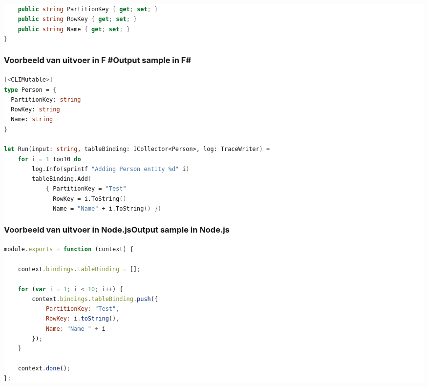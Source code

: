 ```csharp
    public string PartitionKey { get; set; }
    public string RowKey { get; set; }
    public string Name { get; set; }
}

```
<a name="outfsharp"></a>

### <a name="output-sample-in-f"></a><span data-ttu-id="627c4-174">Voorbeeld van uitvoer in F #</span><span class="sxs-lookup"><span data-stu-id="627c4-174">Output sample in F#</span></span> #
```fsharp
[<CLIMutable>]
type Person = {
  PartitionKey: string
  RowKey: string
  Name: string
}

let Run(input: string, tableBinding: ICollector<Person>, log: TraceWriter) =
    for i = 1 too10 do
        log.Info(sprintf "Adding Person entity %d" i)
        tableBinding.Add(
            { PartitionKey = "Test"
              RowKey = i.ToString()
              Name = "Name" + i.ToString() })
```

<a name="outnodejs"></a>

### <a name="output-sample-in-nodejs"></a><span data-ttu-id="627c4-175">Voorbeeld van uitvoer in Node.js</span><span class="sxs-lookup"><span data-stu-id="627c4-175">Output sample in Node.js</span></span>
```javascript
module.exports = function (context) {

    context.bindings.tableBinding = [];

    for (var i = 1; i < 10; i++) {
        context.bindings.tableBinding.push({
            PartitionKey: "Test",
            RowKey: i.toString(),
            Name: "Name " + i
        });
    }
    
    context.done();
};
```
